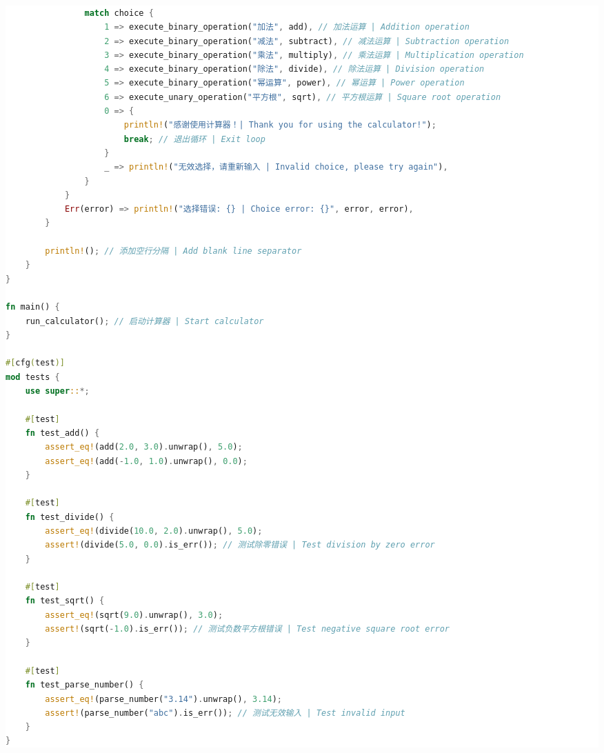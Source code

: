 ```rust
                match choice {
                    1 => execute_binary_operation("加法", add), // 加法运算 | Addition operation
                    2 => execute_binary_operation("减法", subtract), // 减法运算 | Subtraction operation
                    3 => execute_binary_operation("乘法", multiply), // 乘法运算 | Multiplication operation
                    4 => execute_binary_operation("除法", divide), // 除法运算 | Division operation
                    5 => execute_binary_operation("幂运算", power), // 幂运算 | Power operation
                    6 => execute_unary_operation("平方根", sqrt), // 平方根运算 | Square root operation
                    0 => {
                        println!("感谢使用计算器！| Thank you for using the calculator!");
                        break; // 退出循环 | Exit loop
                    }
                    _ => println!("无效选择，请重新输入 | Invalid choice, please try again"),
                }
            }
            Err(error) => println!("选择错误: {} | Choice error: {}", error, error),
        }
        
        println!(); // 添加空行分隔 | Add blank line separator
    }
}

fn main() {
    run_calculator(); // 启动计算器 | Start calculator
}

#[cfg(test)]
mod tests {
    use super::*;
    
    #[test]
    fn test_add() {
        assert_eq!(add(2.0, 3.0).unwrap(), 5.0);
        assert_eq!(add(-1.0, 1.0).unwrap(), 0.0);
    }
    
    #[test] 
    fn test_divide() {
        assert_eq!(divide(10.0, 2.0).unwrap(), 5.0);
        assert!(divide(5.0, 0.0).is_err()); // 测试除零错误 | Test division by zero error
    }
    
    #[test]
    fn test_sqrt() {
        assert_eq!(sqrt(9.0).unwrap(), 3.0);
        assert!(sqrt(-1.0).is_err()); // 测试负数平方根错误 | Test negative square root error
    }
    
    #[test]
    fn test_parse_number() {
        assert_eq!(parse_number("3.14").unwrap(), 3.14);
        assert!(parse_number("abc").is_err()); // 测试无效输入 | Test invalid input
    }
}
```
